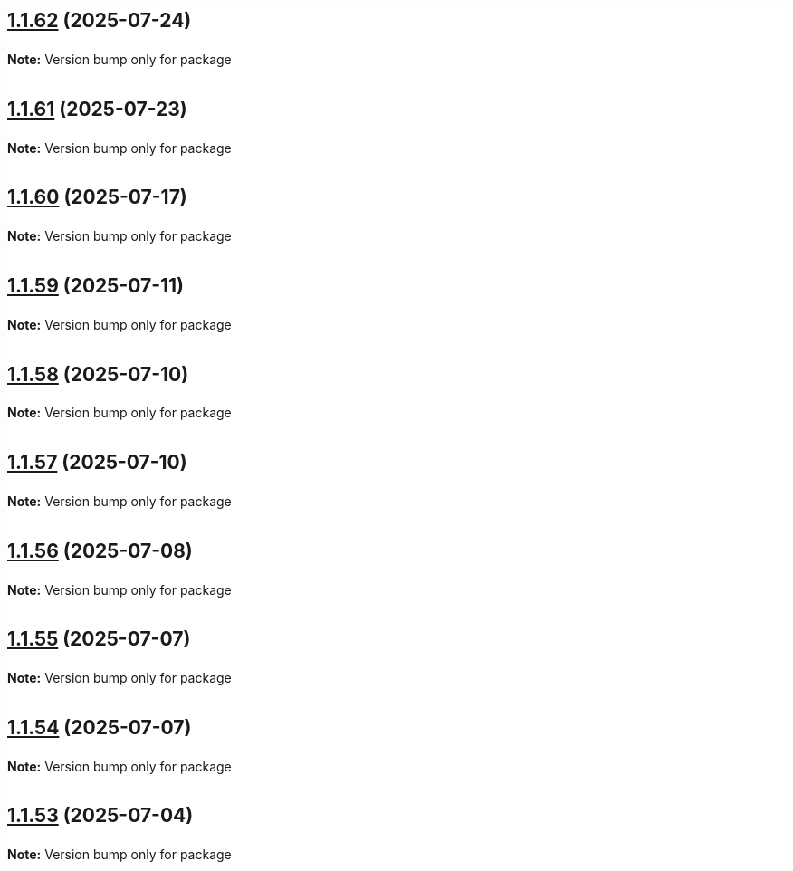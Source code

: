 ## [1.1.62](https://github.com/VirtoCommerce/vc-shell/compare/v1.1.61...v1.1.62) (2025-07-24)

**Note:** Version bump only for package

## [1.1.61](https://github.com/VirtoCommerce/vc-shell/compare/v1.1.60...v1.1.61) (2025-07-23)

**Note:** Version bump only for package

## [1.1.60](https://github.com/VirtoCommerce/vc-shell/compare/v1.1.59...v1.1.60) (2025-07-17)

**Note:** Version bump only for package

## [1.1.59](https://github.com/VirtoCommerce/vc-shell/compare/v1.1.58...v1.1.59) (2025-07-11)

**Note:** Version bump only for package

## [1.1.58](https://github.com/VirtoCommerce/vc-shell/compare/v1.1.57...v1.1.58) (2025-07-10)

**Note:** Version bump only for package

## [1.1.57](https://github.com/VirtoCommerce/vc-shell/compare/v1.1.56...v1.1.57) (2025-07-10)

**Note:** Version bump only for package

## [1.1.56](https://github.com/VirtoCommerce/vc-shell/compare/v1.1.55...v1.1.56) (2025-07-08)

**Note:** Version bump only for package

## [1.1.55](https://github.com/VirtoCommerce/vc-shell/compare/v1.1.54...v1.1.55) (2025-07-07)

**Note:** Version bump only for package

## [1.1.54](https://github.com/VirtoCommerce/vc-shell/compare/v1.1.53...v1.1.54) (2025-07-07)

**Note:** Version bump only for package

## [1.1.53](https://github.com/VirtoCommerce/vc-shell/compare/v1.1.52...v1.1.53) (2025-07-04)

**Note:** Version bump only for package
